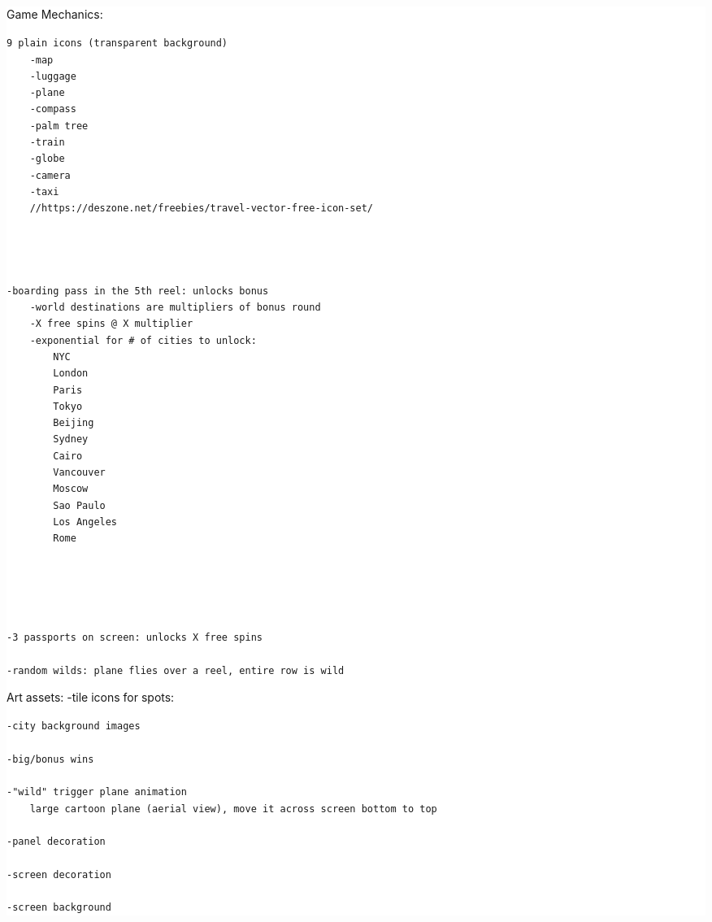 
Game Mechanics:

    9 plain icons (transparent background)
        -map
        -luggage
        -plane
        -compass
        -palm tree
        -train
        -globe
        -camera
        -taxi
        //https://deszone.net/freebies/travel-vector-free-icon-set/
    



    -boarding pass in the 5th reel: unlocks bonus
        -world destinations are multipliers of bonus round
        -X free spins @ X multiplier
        -exponential for # of cities to unlock:
            NYC
            London
            Paris
            Tokyo
            Beijing
            Sydney
            Cairo
            Vancouver
            Moscow
            Sao Paulo
            Los Angeles
            Rome





    -3 passports on screen: unlocks X free spins

    -random wilds: plane flies over a reel, entire row is wild



Art assets:
    -tile icons for spots:
    
    -city background images

    -big/bonus wins 

    -"wild" trigger plane animation 
        large cartoon plane (aerial view), move it across screen bottom to top

    -panel decoration

    -screen decoration 

    -screen background

